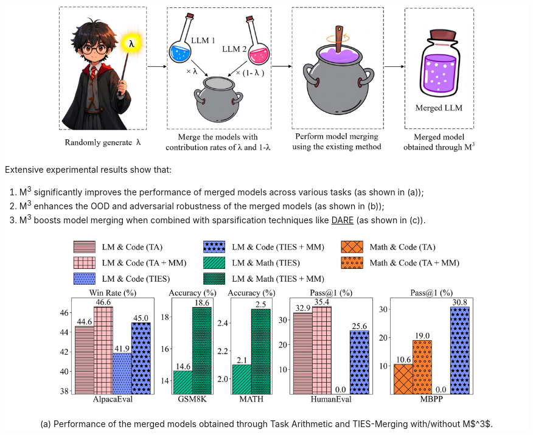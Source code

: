 <div  align="center">  
<img src="Figure/HarryPotter.png" width="80%"> 
</div>

Extensive experimental results show that:
1. M<sup>3</sup> significantly improves the performance of merged models across various tasks (as shown in (a));
2. M<sup>3</sup> enhances the OOD and adversarial robustness of the merged models (as shown in (b));
3. M<sup>3</sup> boosts model merging when combined with sparsification techniques like [DARE](https://openreview.net/pdf?id=fq0NaiU8Ex) (as shown in (c)).

<div align="center">
    <img src="Figure/mixup20250112.png" width="80%" alt="a">  
    <p>(a) Performance of the merged models obtained through Task Arithmetic and TIES-Merging with/without M$^3$.</p>
</div>
<div align="center">